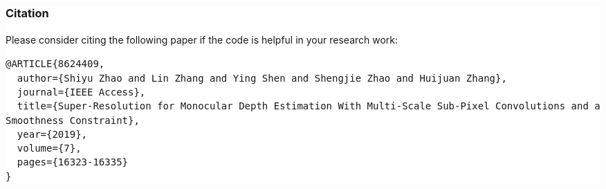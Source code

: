 ### Citation 
Please consider citing the following paper if the code is helpful in your research work:
<pre>
@ARTICLE{8624409, 
  author={Shiyu Zhao and Lin Zhang and Ying Shen and Shengjie Zhao and Huijuan Zhang}, 
  journal={IEEE Access}, 
  title={Super-Resolution for Monocular Depth Estimation With Multi-Scale Sub-Pixel Convolutions and a Smoothness Constraint}, 
  year={2019}, 
  volume={7}, 
  pages={16323-16335}
}
</pre>
